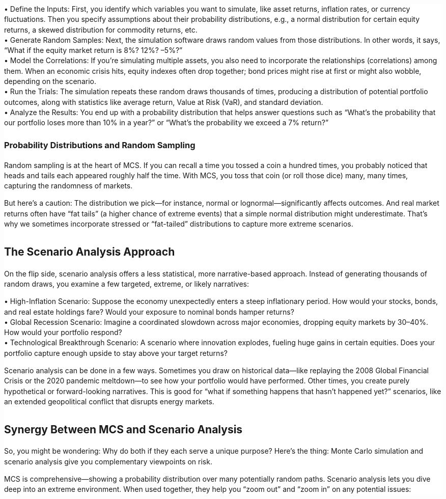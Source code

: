 • Define the Inputs: First, you identify which variables you want to simulate, like asset returns, inflation rates, or currency fluctuations. Then you specify assumptions about their probability distributions, e.g., a normal distribution for certain equity returns, a skewed distribution for commodity returns, etc.  
• Generate Random Samples: Next, the simulation software draws random values from those distributions. In other words, it says, “What if the equity market return is 8%? 12%? –5%?”  
• Model the Correlations: If you’re simulating multiple assets, you also need to incorporate the relationships (correlations) among them. When an economic crisis hits, equity indexes often drop together; bond prices might rise at first or might also wobble, depending on the scenario.  
• Run the Trials: The simulation repeats these random draws thousands of times, producing a distribution of potential portfolio outcomes, along with statistics like average return, Value at Risk (VaR), and standard deviation.  
• Analyze the Results: You end up with a probability distribution that helps answer questions such as “What’s the probability that our portfolio loses more than 10% in a year?” or “What’s the probability we exceed a 7% return?”

### Probability Distributions and Random Sampling

Random sampling is at the heart of MCS. If you can recall a time you tossed a coin a hundred times, you probably noticed that heads and tails each appeared roughly half the time. With MCS, you toss that coin (or roll those dice) many, many times, capturing the randomness of markets. 

But here’s a caution: The distribution we pick—for instance, normal or lognormal—significantly affects outcomes. And real market returns often have “fat tails” (a higher chance of extreme events) that a simple normal distribution might underestimate. That’s why we sometimes incorporate stressed or “fat-tailed” distributions to capture more extreme scenarios. 

## The Scenario Analysis Approach

On the flip side, scenario analysis offers a less statistical, more narrative-based approach. Instead of generating thousands of random draws, you examine a few targeted, extreme, or likely narratives:

• High-Inflation Scenario: Suppose the economy unexpectedly enters a steep inflationary period. How would your stocks, bonds, and real estate holdings fare? Would your exposure to nominal bonds hamper returns?  
• Global Recession Scenario: Imagine a coordinated slowdown across major economies, dropping equity markets by 30–40%. How would your portfolio respond?  
• Technological Breakthrough Scenario: A scenario where innovation explodes, fueling huge gains in certain equities. Does your portfolio capture enough upside to stay above your target returns?

Scenario analysis can be done in a few ways. Sometimes you draw on historical data—like replaying the 2008 Global Financial Crisis or the 2020 pandemic meltdown—to see how your portfolio would have performed. Other times, you create purely hypothetical or forward-looking narratives. This is good for “what if something happens that hasn’t happened yet?” scenarios, like an extended geopolitical conflict that disrupts energy markets.

## Synergy Between MCS and Scenario Analysis

So, you might be wondering: Why do both if they each serve a unique purpose? Here’s the thing: Monte Carlo simulation and scenario analysis give you complementary viewpoints on risk.

MCS is comprehensive—showing a probability distribution over many potentially random paths. Scenario analysis lets you dive deep into an extreme environment. When used together, they help you “zoom out” and “zoom in” on any potential issues:
